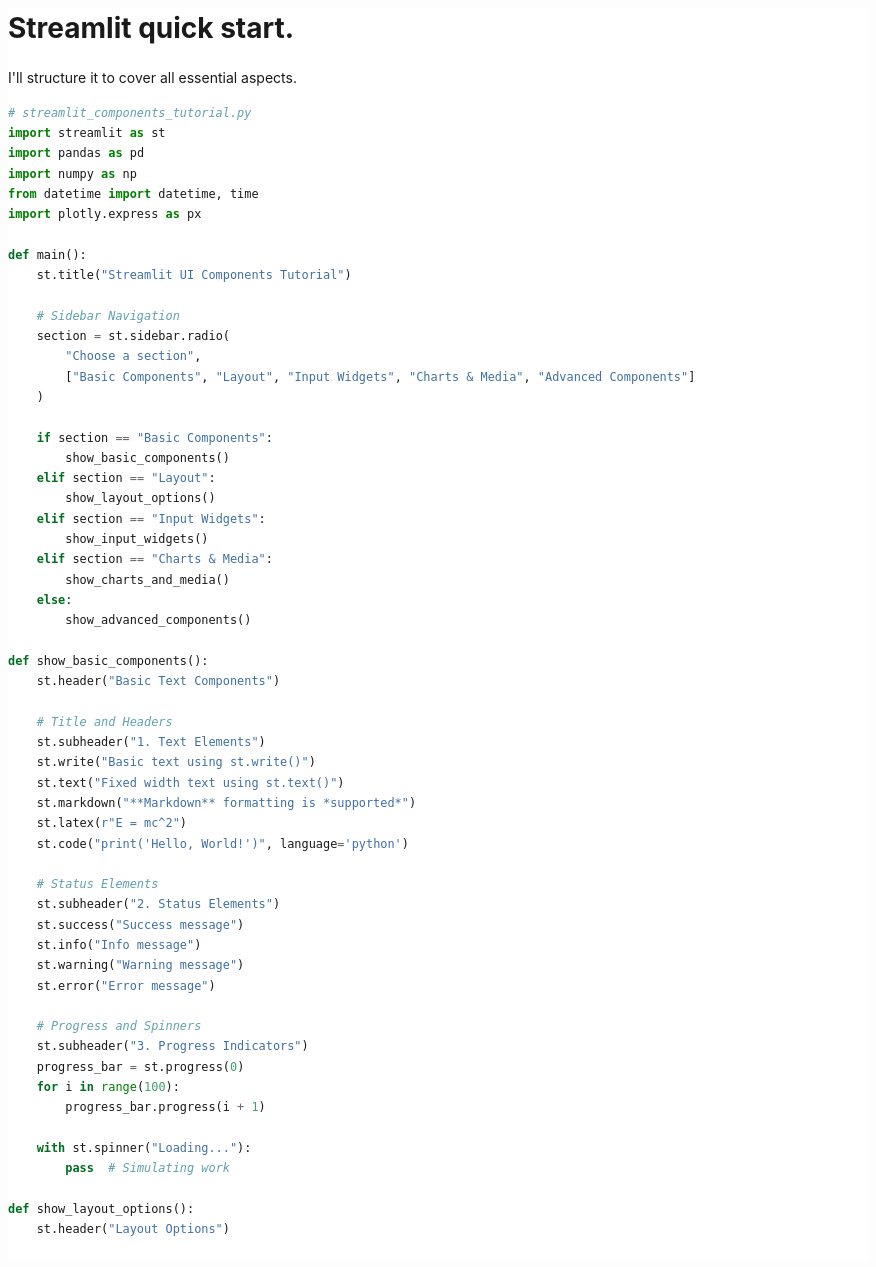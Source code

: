 # Streamlit quick start. 

 I'll structure it to cover all essential aspects.



```python
# streamlit_components_tutorial.py
import streamlit as st
import pandas as pd
import numpy as np
from datetime import datetime, time
import plotly.express as px

def main():
    st.title("Streamlit UI Components Tutorial")
    
    # Sidebar Navigation
    section = st.sidebar.radio(
        "Choose a section",
        ["Basic Components", "Layout", "Input Widgets", "Charts & Media", "Advanced Components"]
    )

    if section == "Basic Components":
        show_basic_components()
    elif section == "Layout":
        show_layout_options()
    elif section == "Input Widgets":
        show_input_widgets()
    elif section == "Charts & Media":
        show_charts_and_media()
    else:
        show_advanced_components()

def show_basic_components():
    st.header("Basic Text Components")
    
    # Title and Headers
    st.subheader("1. Text Elements")
    st.write("Basic text using st.write()")
    st.text("Fixed width text using st.text()")
    st.markdown("**Markdown** formatting is *supported*")
    st.latex(r"E = mc^2")
    st.code("print('Hello, World!')", language='python')
    
    # Status Elements
    st.subheader("2. Status Elements")
    st.success("Success message")
    st.info("Info message")
    st.warning("Warning message")
    st.error("Error message")
    
    # Progress and Spinners
    st.subheader("3. Progress Indicators")
    progress_bar = st.progress(0)
    for i in range(100):
        progress_bar.progress(i + 1)
    
    with st.spinner("Loading..."):
        pass  # Simulating work
    
def show_layout_options():
    st.header("Layout Options")
    
```